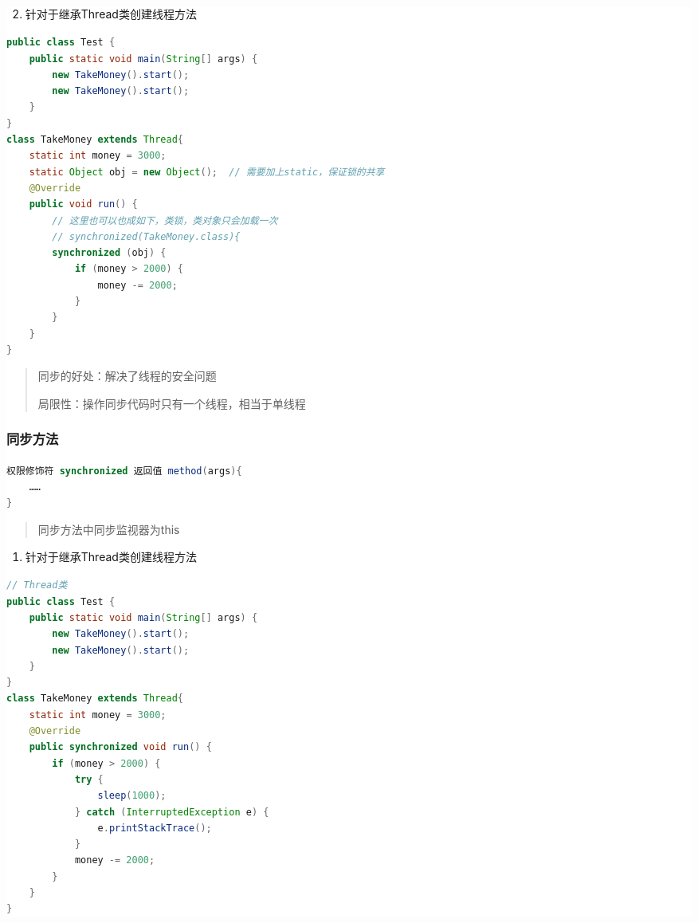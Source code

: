 2. 针对于继承Thread类创建线程方法

```java
public class Test {
    public static void main(String[] args) {
        new TakeMoney().start();
        new TakeMoney().start();
    }
}
class TakeMoney extends Thread{
    static int money = 3000;
    static Object obj = new Object();  // 需要加上static，保证锁的共享
    @Override
    public void run() {
        // 这里也可以也成如下，类锁，类对象只会加载一次
       	// synchronized(TakeMoney.class){
        synchronized (obj) {
            if (money > 2000) {
                money -= 2000;
            }
        }
    }
}
```

> 同步的好处：解决了线程的安全问题
>
> 局限性：操作同步代码时只有一个线程，相当于单线程

### 同步方法

```java
权限修饰符 synchronized 返回值 method(args){
    ……
} 
```

> 同步方法中同步监视器为this

1. 针对于继承Thread类创建线程方法

```java
// Thread类
public class Test {
    public static void main(String[] args) {
        new TakeMoney().start();
        new TakeMoney().start();
    }
}
class TakeMoney extends Thread{
    static int money = 3000;
    @Override
    public synchronized void run() {
        if (money > 2000) {
            try {
                sleep(1000);
            } catch (InterruptedException e) {
                e.printStackTrace();
            }
            money -= 2000;
        }
    }
}
```
